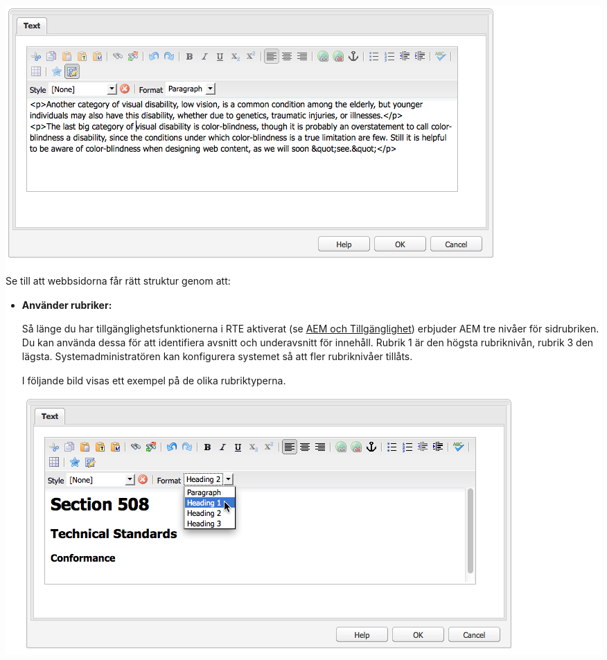 ![Ett exempel på styckeelementet som visas i källredigeringsläge (klassiskt användargränssnitt).](assets/chlimage_1-18a.png)

Se till att webbsidorna får rätt struktur genom att:

* **Använder rubriker:**

  Så länge du har tillgänglighetsfunktionerna i RTE aktiverat (se [AEM och Tillgänglighet](/help/sites-administering/rte-accessible-content.md)) erbjuder AEM tre nivåer för sidrubriken. Du kan använda dessa för att identifiera avsnitt och underavsnitt för innehåll. Rubrik 1 är den högsta rubriknivån, rubrik 3 den lägsta. Systemadministratören kan konfigurera systemet så att fler rubriknivåer tillåts.

  I följande bild visas ett exempel på de olika rubriktyperna.

  ![Rubrikerna H1 till H3 visas i den nedrullningsbara väljaren (klassiskt användargränssnitt).](assets/chlimage_1-19a.png)
